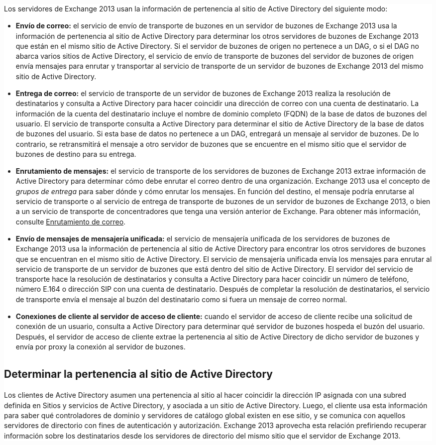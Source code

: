 Los servidores de Exchange 2013 usan la información de pertenencia al sitio de Active Directory del siguiente modo:

  - **Envío de correo:**  el servicio de envío de transporte de buzones en un servidor de buzones de Exchange 2013 usa la información de pertenencia al sitio de Active Directory para determinar los otros servidores de buzones de Exchange 2013 que están en el mismo sitio de Active Directory. Si el servidor de buzones de origen no pertenece a un DAG, o si el DAG no abarca varios sitios de Active Directory, el servicio de envío de transporte de buzones del servidor de buzones de origen envía mensajes para enrutar y transportar al servicio de transporte de un servidor de buzones de Exchange 2013 del mismo sitio de Active Directory.

  - **Entrega de correo:**  el servicio de transporte de un servidor de buzones de Exchange 2013 realiza la resolución de destinatarios y consulta a Active Directory para hacer coincidir una dirección de correo con una cuenta de destinatario. La información de la cuenta del destinatario incluye el nombre de dominio completo (FQDN) de la base de datos de buzones del usuario. El servicio de transporte consulta a Active Directory para determinar el sitio de Active Directory de la base de datos de buzones del usuario. Si esta base de datos no pertenece a un DAG, entregará un mensaje al servidor de buzones. De lo contrario, se retransmitirá el mensaje a otro servidor de buzones que se encuentre en el mismo sitio que el servidor de buzones de destino para su entrega.

  - **Enrutamiento de mensajes:**  el servicio de transporte de los servidores de buzones de Exchange 2013 extrae información de Active Directory para determinar cómo debe enrutar el correo dentro de una organización. Exchange 2013 usa el concepto de *grupos de entrega* para saber dónde y cómo enrutar los mensajes. En función del destino, el mensaje podría enrutarse al servicio de transporte o al servicio de entrega de transporte de buzones de un servidor de buzones de Exchange 2013, o bien a un servicio de transporte de concentradores que tenga una versión anterior de Exchange. Para obtener más información, consulte [Enrutamiento de correo](mail-routing-exchange-2013-help.md).

  - **Envío de mensajes de mensajería unificada:**  el servicio de mensajería unificada de los servidores de buzones de Exchange 2013 usa la información de pertenencia al sitio de Active Directory para encontrar los otros servidores de buzones que se encuentran en el mismo sitio de Active Directory. El servicio de mensajería unificada envía los mensajes para enrutar al servicio de transporte de un servidor de buzones que está dentro del sitio de Active Directory. El servidor del servicio de transporte hace la resolución de destinatarios y consulta a Active Directory para hacer coincidir un número de teléfono, número E.164 o dirección SIP con una cuenta de destinatario. Después de completar la resolución de destinatarios, el servicio de transporte envía el mensaje al buzón del destinatario como si fuera un mensaje de correo normal.

  - **Conexiones de cliente al servidor de acceso de cliente:**  cuando el servidor de acceso de cliente recibe una solicitud de conexión de un usuario, consulta a Active Directory para determinar qué servidor de buzones hospeda el buzón del usuario. Después, el servidor de acceso de cliente extrae la pertenencia al sitio de Active Directory de dicho servidor de buzones y envía por proxy la conexión al servidor de buzones.

## Determinar la pertenencia al sitio de Active Directory

Los clientes de Active Directory asumen una pertenencia al sitio al hacer coincidir la dirección IP asignada con una subred definida en Sitios y servicios de Active Directory, y asociada a un sitio de Active Directory. Luego, el cliente usa esta información para saber qué controladores de dominio y servidores de catálogo global existen en ese sitio, y se comunica con aquellos servidores de directorio con fines de autenticación y autorización. Exchange 2013 aprovecha esta relación prefiriendo recuperar información sobre los destinatarios desde los servidores de directorio del mismo sitio que el servidor de Exchange 2013.
